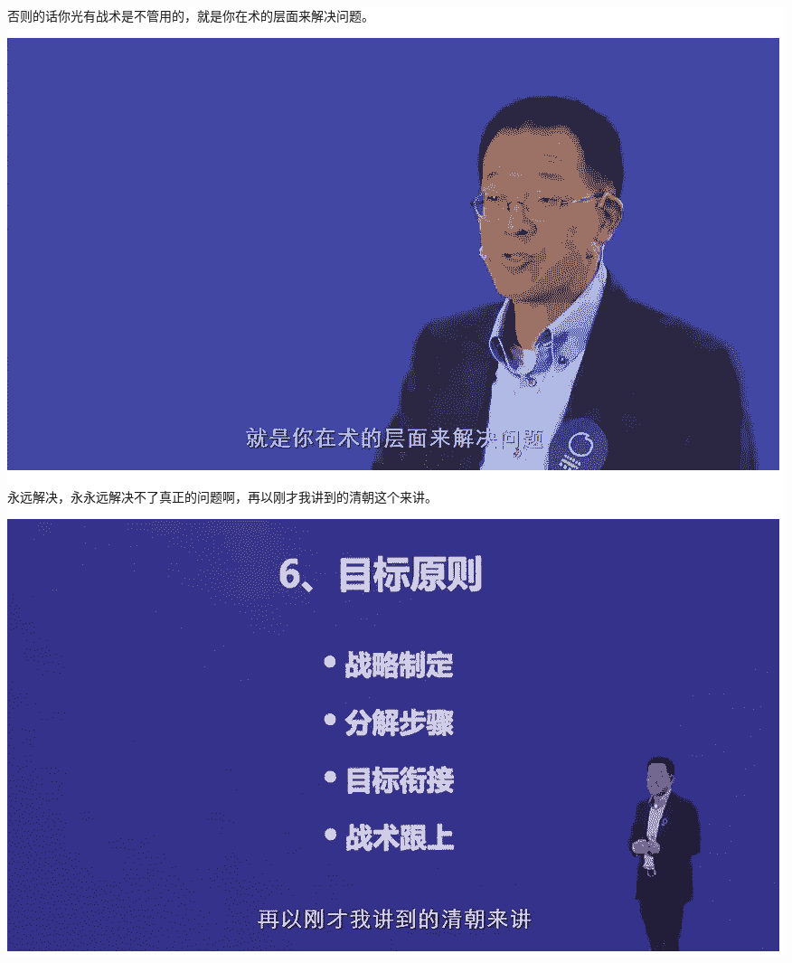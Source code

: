 否则的话你光有战术是不管用的，就是你在术的层面来解决问题。

![](img/3cc8db14566471ef9e8f25b2369eb86c_42.png)

永远解决，永永远解决不了真正的问题啊，再以刚才我讲到的清朝这个来讲。

![](img/3cc8db14566471ef9e8f25b2369eb86c_44.png)
